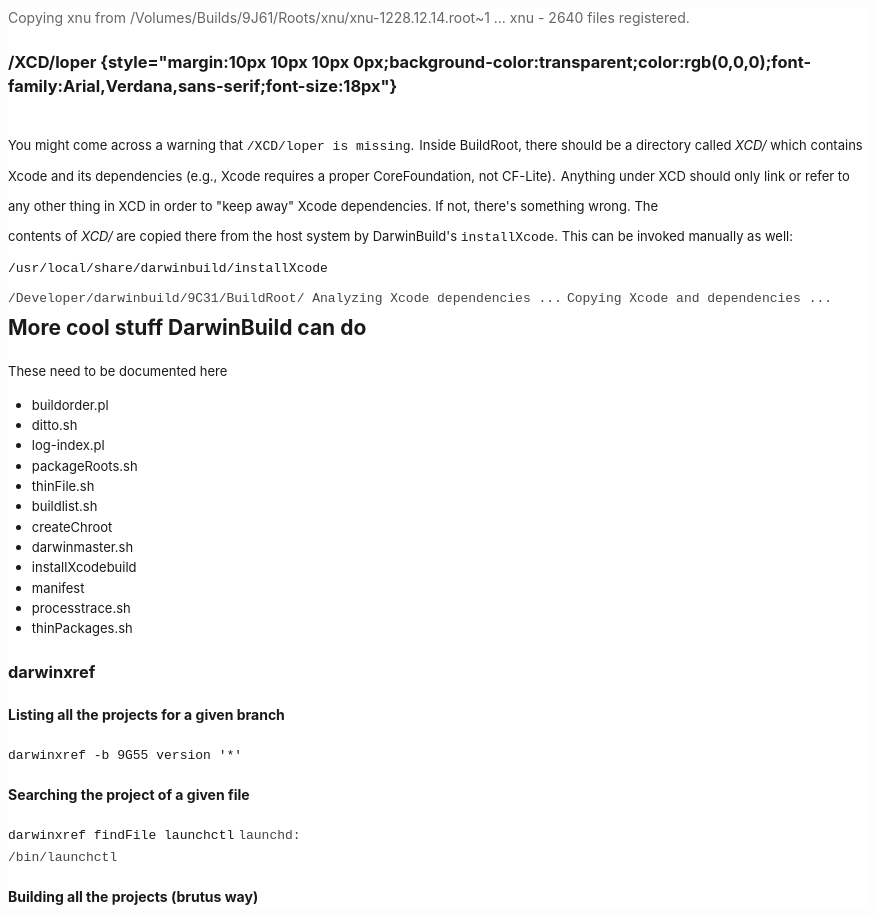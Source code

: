 <span style="color:rgb(102,102,102)">Copying xnu from /Volumes/Builds/9J61/Roots/xnu/xnu-1228.12.14.root~1 ...
xnu - 2640 files registered.</span></span></span>
### /XCD/loper {style="margin:10px 10px 10px 0px;background-color:transparent;color:rgb(0,0,0);font-family:Arial,Verdana,sans-serif;font-size:18px"}
<span style="font-size:13px;font-weight:normal">You might come across a warning that <span style="font-family:courier new,monospace"><span style="font-size:small">/XCD/loper is missing</span></span>.</span>
<span style="font-size:13px;font-weight:normal">Inside BuildRoot, there should be a directory called <span style="font-style:italic">XCD/</span> which contains Xcode and its dependencies (e.g., Xcode requires a proper CoreFoundation, not CF-Lite).</span>
<span style="font-size:13px;font-weight:normal">Anything under XCD should only link or refer to any other thing in XCD in order to "keep away" Xcode dependencies. If not, there's something wrong.
 The contents of <span style="font-style:italic">XCD/ </span>are copied there from the host system by DarwinBuild's <span style="font-family:courier new,monospace"><span style="font-size:small">installXcode</span></span>.
 This can be invoked manually as well:</span>
<span style="font-size:13px;font-weight:normal">
 <span style="font-family:courier new,monospace"><span style="font-size:small">/usr/local/share/darwinbuild/installXcode</span></span></span>
<span style="font-size:13px;font-weight:normal"><span style="font-family:courier new,monospace"><span style="font-size:small"><span style="color:rgb(68,68,68)">/Developer/darwinbuild/9C31/BuildRoot/ Analyzing Xcode dependencies ...</span></span></span></span>
<span style="font-weight:normal"><span style="font-family:courier new,monospace"><span style="font-size:small"><span style="color:rgb(68,68,68)">Copying Xcode and dependencies ...</span></span></span></span>
<span style="font-size:13px;font-weight:normal"></span>
More cool stuff DarwinBuild can do
----------------------------------
<span style="font-family:inherit"><span style="font-size:small">These need to be documented here</span></span>
-   <span style="font-family:inherit"><span style="font-size:small">buildorder.pl</span></span>
-   <span style="font-family:inherit"><span style="font-size:small">ditto.sh</span></span>
-   <span style="font-family:inherit"><span style="font-size:small">log-index.pl</span></span>
-   <span style="font-family:inherit"><span style="font-size:small">packageRoots.sh</span></span>
-   <span style="font-family:inherit"><span style="font-size:small">thinFile.sh</span></span>
-   <span style="font-family:inherit"><span style="font-size:small">buildlist.sh</span></span>
-   <span style="font-family:inherit"><span style="font-size:small">createChroot</span></span>
-   <span style="font-family:inherit"><span style="font-size:small">darwinmaster.sh</span></span>
-   <span style="font-family:inherit"><span style="font-size:small">installXcodebuild</span></span>
-   <span style="font-family:inherit"><span style="font-size:small">manifest</span></span>
-   <span style="font-family:inherit"><span style="font-size:small">processtrace.sh</span></span>
-   <span style="font-family:inherit"><span style="font-size:small">thinPackages.sh</span></span>
### darwinxref
#### Listing all the projects for a given branch
<span style="font-family:courier new,monospace"><span style="font-size:small">darwinxref -b 9G55 version '*'</span></span>
#### Searching the project of a given file
<span style="font-family:courier new,monospace"><span style="font-size:small">darwinxref findFile launchctl</span></span>
<span style="font-family:courier new,monospace"><span style="font-size:small"><span style="color:rgb(68,68,68)">launchd:</span></span></span>
<span style="white-space:pre"><span style="font-family:courier new,monospace"><span style="font-size:small"><span style="color:rgb(68,68,68)"> </span></span></span></span><span style="font-family:courier new,monospace"><span style="font-size:small"><span style="color:rgb(68,68,68)">/bin/launchctl</span></span></span>
#### Building all the projects (brutus way)
